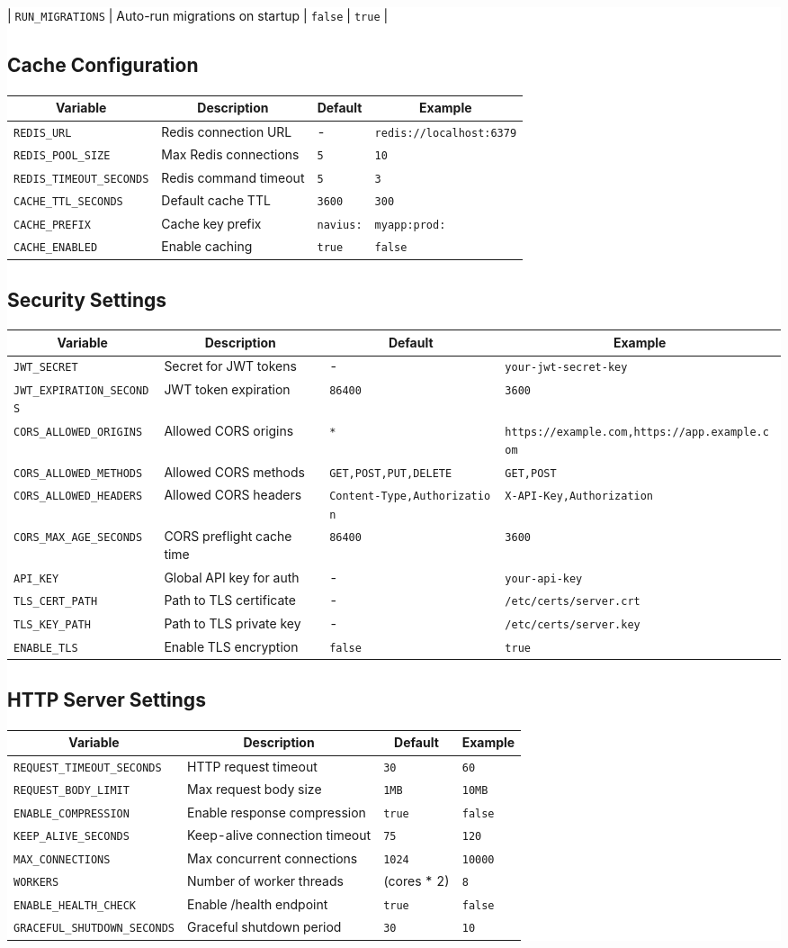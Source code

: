 | `RUN_MIGRATIONS` | Auto-run migrations on startup | `false` | `true` |

## Cache Configuration

| Variable | Description | Default | Example |
|----------|-------------|---------|---------|
| `REDIS_URL` | Redis connection URL | - | `redis://localhost:6379` |
| `REDIS_POOL_SIZE` | Max Redis connections | `5` | `10` |
| `REDIS_TIMEOUT_SECONDS` | Redis command timeout | `5` | `3` |
| `CACHE_TTL_SECONDS` | Default cache TTL | `3600` | `300` |
| `CACHE_PREFIX` | Cache key prefix | `navius:` | `myapp:prod:` |
| `CACHE_ENABLED` | Enable caching | `true` | `false` |

## Security Settings

| Variable | Description | Default | Example |
|----------|-------------|---------|---------|
| `JWT_SECRET` | Secret for JWT tokens | - | `your-jwt-secret-key` |
| `JWT_EXPIRATION_SECONDS` | JWT token expiration | `86400` | `3600` |
| `CORS_ALLOWED_ORIGINS` | Allowed CORS origins | `*` | `https://example.com,https://app.example.com` |
| `CORS_ALLOWED_METHODS` | Allowed CORS methods | `GET,POST,PUT,DELETE` | `GET,POST` |
| `CORS_ALLOWED_HEADERS` | Allowed CORS headers | `Content-Type,Authorization` | `X-API-Key,Authorization` |
| `CORS_MAX_AGE_SECONDS` | CORS preflight cache time | `86400` | `3600` |
| `API_KEY` | Global API key for auth | - | `your-api-key` |
| `TLS_CERT_PATH` | Path to TLS certificate | - | `/etc/certs/server.crt` |
| `TLS_KEY_PATH` | Path to TLS private key | - | `/etc/certs/server.key` |
| `ENABLE_TLS` | Enable TLS encryption | `false` | `true` |

## HTTP Server Settings

| Variable | Description | Default | Example |
|----------|-------------|---------|---------|
| `REQUEST_TIMEOUT_SECONDS` | HTTP request timeout | `30` | `60` |
| `REQUEST_BODY_LIMIT` | Max request body size | `1MB` | `10MB` |
| `ENABLE_COMPRESSION` | Enable response compression | `true` | `false` |
| `KEEP_ALIVE_SECONDS` | Keep-alive connection timeout | `75` | `120` |
| `MAX_CONNECTIONS` | Max concurrent connections | `1024` | `10000` |
| `WORKERS` | Number of worker threads | (cores * 2) | `8` |
| `ENABLE_HEALTH_CHECK` | Enable /health endpoint | `true` | `false` |
| `GRACEFUL_SHUTDOWN_SECONDS` | Graceful shutdown period | `30` | `10` |
